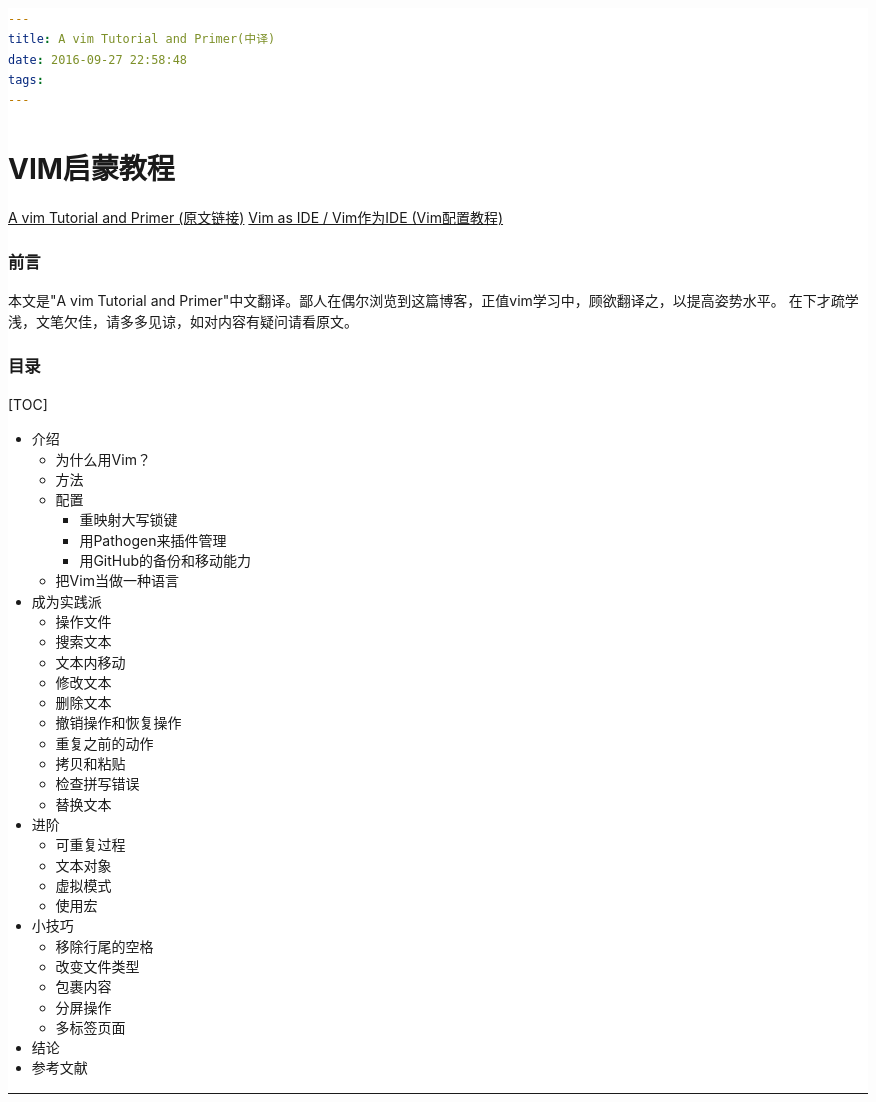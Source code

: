 ```yaml
---
title: A vim Tutorial and Primer(中译)
date: 2016-09-27 22:58:48
tags:
---
```

# VIM启蒙教程

[A vim Tutorial and Primer (原文链接)](https://danielmiessler.com/study/vim/)
[Vim as IDE / Vim作为IDE (Vim配置教程)](https://github.com/yangyangwithgnu/use_vim_as_ide)

### 前言
本文是"A vim Tutorial and Primer"中文翻译。鄙人在偶尔浏览到这篇博客，正值vim学习中，顾欲翻译之，以提高姿势水平。 在下才疏学浅，文笔欠佳，请多多见谅，如对内容有疑问请看原文。


### 目录
[TOC]

- 介绍
    - 为什么用Vim？
    - 方法
    - 配置
        - 重映射大写锁键
        - 用Pathogen来插件管理
        - 用GitHub的备份和移动能力
    - 把Vim当做一种语言
- 成为实践派
    - 操作文件
    - 搜索文本
    - 文本内移动
    - 修改文本
    - 删除文本
    - 撤销操作和恢复操作
    - 重复之前的动作
    - 拷贝和粘贴
    - 检查拼写错误
    - 替换文本
- 进阶
    - 可重复过程
    - 文本对象
    - 虚拟模式
    - 使用宏
- 小技巧
    - 移除行尾的空格
    - 改变文件类型
    - 包裹内容
    - 分屏操作
    - 多标签页面
- 结论
- 参考文献

---